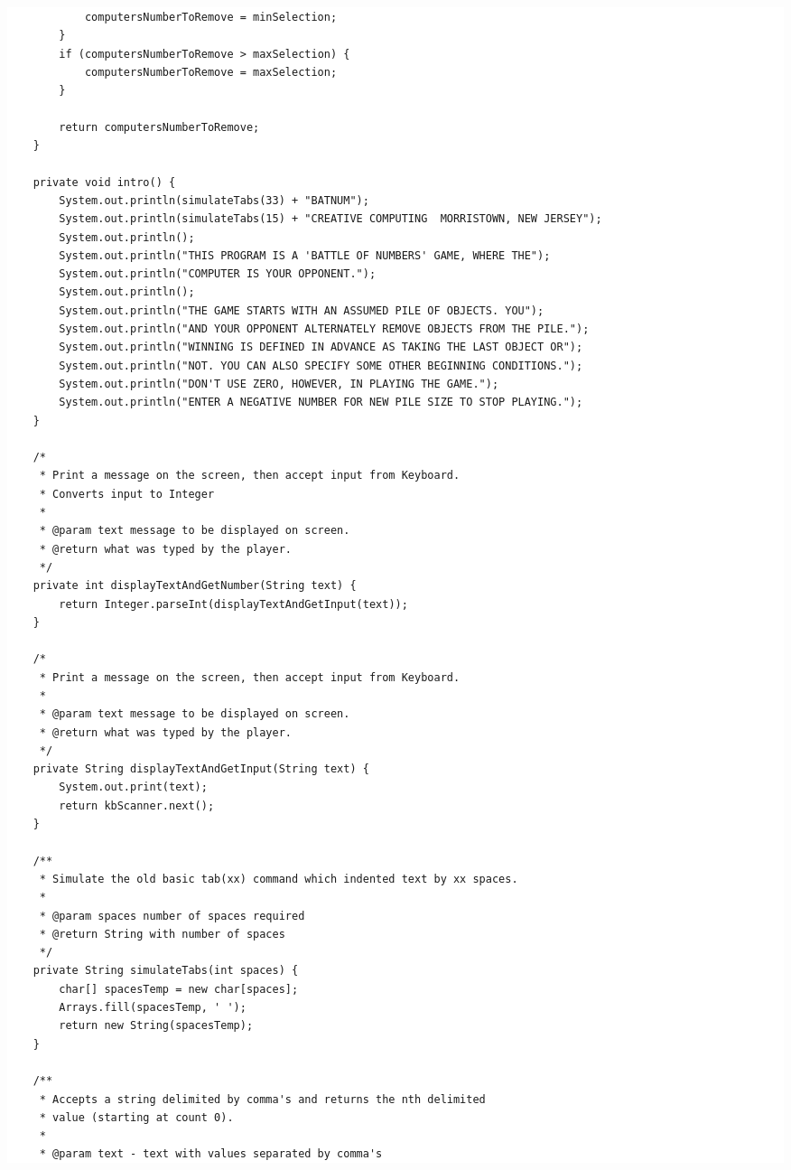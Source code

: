 ```
            computersNumberToRemove = minSelection;
        }
        if (computersNumberToRemove > maxSelection) {
            computersNumberToRemove = maxSelection;
        }

        return computersNumberToRemove;
    }

    private void intro() {
        System.out.println(simulateTabs(33) + "BATNUM");
        System.out.println(simulateTabs(15) + "CREATIVE COMPUTING  MORRISTOWN, NEW JERSEY");
        System.out.println();
        System.out.println("THIS PROGRAM IS A 'BATTLE OF NUMBERS' GAME, WHERE THE");
        System.out.println("COMPUTER IS YOUR OPPONENT.");
        System.out.println();
        System.out.println("THE GAME STARTS WITH AN ASSUMED PILE OF OBJECTS. YOU");
        System.out.println("AND YOUR OPPONENT ALTERNATELY REMOVE OBJECTS FROM THE PILE.");
        System.out.println("WINNING IS DEFINED IN ADVANCE AS TAKING THE LAST OBJECT OR");
        System.out.println("NOT. YOU CAN ALSO SPECIFY SOME OTHER BEGINNING CONDITIONS.");
        System.out.println("DON'T USE ZERO, HOWEVER, IN PLAYING THE GAME.");
        System.out.println("ENTER A NEGATIVE NUMBER FOR NEW PILE SIZE TO STOP PLAYING.");
    }

    /*
     * Print a message on the screen, then accept input from Keyboard.
     * Converts input to Integer
     *
     * @param text message to be displayed on screen.
     * @return what was typed by the player.
     */
    private int displayTextAndGetNumber(String text) {
        return Integer.parseInt(displayTextAndGetInput(text));
    }

    /*
     * Print a message on the screen, then accept input from Keyboard.
     *
     * @param text message to be displayed on screen.
     * @return what was typed by the player.
     */
    private String displayTextAndGetInput(String text) {
        System.out.print(text);
        return kbScanner.next();
    }

    /**
     * Simulate the old basic tab(xx) command which indented text by xx spaces.
     *
     * @param spaces number of spaces required
     * @return String with number of spaces
     */
    private String simulateTabs(int spaces) {
        char[] spacesTemp = new char[spaces];
        Arrays.fill(spacesTemp, ' ');
        return new String(spacesTemp);
    }

    /**
     * Accepts a string delimited by comma's and returns the nth delimited
     * value (starting at count 0).
     *
     * @param text - text with values separated by comma's
```